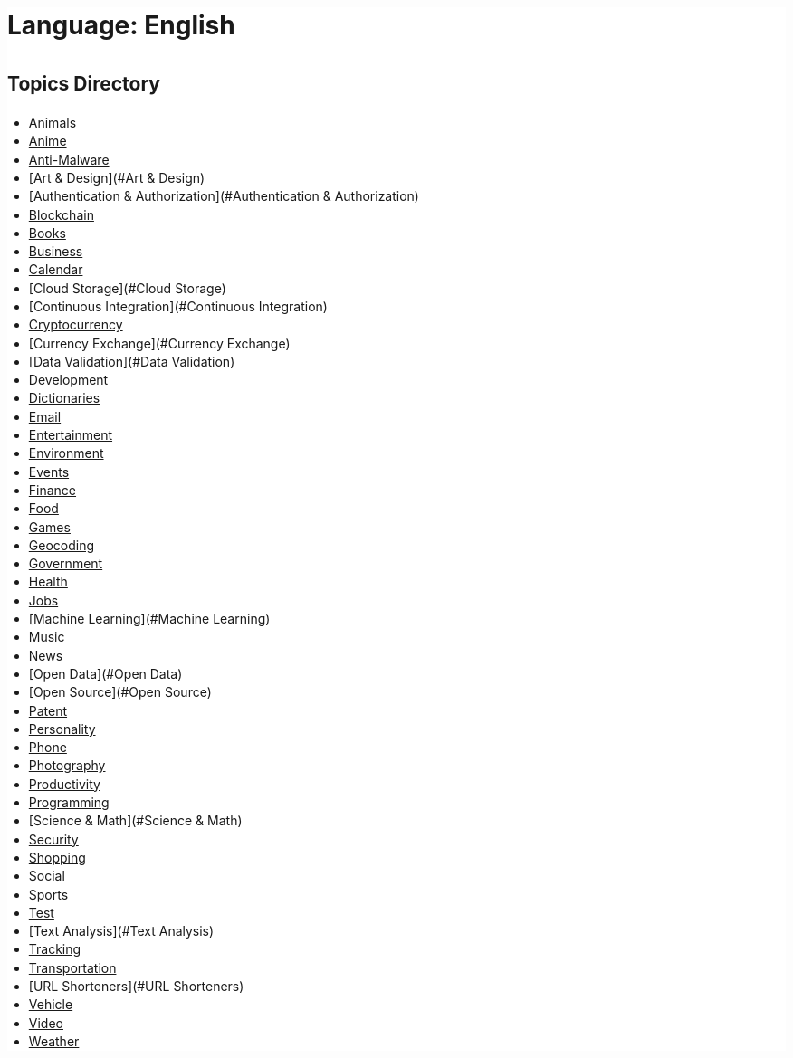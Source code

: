 # Language: English

## Topics Directory
* [Animals](#Animals)
* [Anime](#Anime)
* [Anti-Malware](#Anti-Malware)
* [Art & Design](#Art & Design)
* [Authentication & Authorization](#Authentication & Authorization)
* [Blockchain](#Blockchain)
* [Books](#Books)
* [Business](#Business)
* [Calendar](#Calendar)
* [Cloud Storage](#Cloud Storage)
* [Continuous Integration](#Continuous Integration)
* [Cryptocurrency](#Cryptocurrency)
* [Currency Exchange](#Currency Exchange)
* [Data Validation](#Data Validation)
* [Development](#Development)
* [Dictionaries](#Dictionaries)
* [Email](#Email)
* [Entertainment](#Entertainment)
* [Environment](#Environment)
* [Events](#Events)
* [Finance](#Finance)
* [Food](#Food)
* [Games ](#Games )
* [Geocoding](#Geocoding)
* [Government](#Government)
* [Health](#Health)
* [Jobs](#Jobs)
* [Machine Learning](#Machine Learning)
* [Music](#Music)
* [News](#News)
* [Open Data](#Open Data)
* [Open Source](#Open Source)
* [Patent](#Patent)
* [Personality](#Personality)
* [Phone](#Phone)
* [Photography](#Photography)
* [Productivity](#Productivity)
* [Programming](#Programming)
* [Science & Math](#Science & Math)
* [Security](#Security)
* [Shopping](#Shopping)
* [Social](#Social)
* [Sports ](#Sports )
* [Test ](#Test )
* [Text Analysis](#Text Analysis)
* [Tracking](#Tracking)
* [Transportation](#Transportation)
* [URL Shorteners](#URL Shorteners)
* [Vehicle](#Vehicle)
* [Video](#Video)
* [Weather](#Weather)
